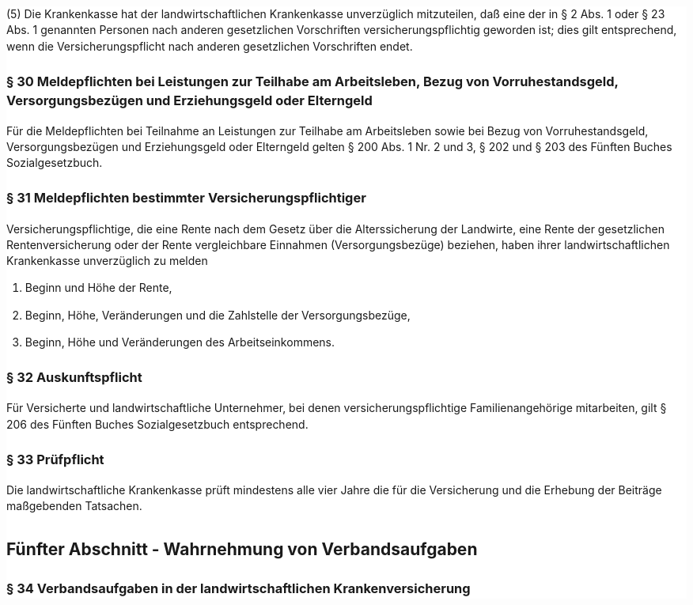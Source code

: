 (5) Die Krankenkasse hat der landwirtschaftlichen Krankenkasse
unverzüglich mitzuteilen, daß eine der in § 2 Abs. 1 oder § 23 Abs. 1
genannten Personen nach anderen gesetzlichen Vorschriften
versicherungspflichtig geworden ist; dies gilt entsprechend, wenn die
Versicherungspflicht nach anderen gesetzlichen Vorschriften endet.


### § 30 Meldepflichten bei Leistungen zur Teilhabe am Arbeitsleben, Bezug von Vorruhestandsgeld, Versorgungsbezügen und Erziehungsgeld oder Elterngeld

Für die Meldepflichten bei Teilnahme an Leistungen zur Teilhabe am
Arbeitsleben sowie bei Bezug von Vorruhestandsgeld, Versorgungsbezügen
und Erziehungsgeld oder Elterngeld gelten § 200 Abs. 1 Nr. 2 und 3, §
202 und § 203 des Fünften Buches Sozialgesetzbuch.


### § 31 Meldepflichten bestimmter Versicherungspflichtiger

Versicherungspflichtige, die eine Rente nach dem Gesetz über die
Alterssicherung der Landwirte, eine Rente der gesetzlichen
Rentenversicherung oder der Rente vergleichbare Einnahmen
(Versorgungsbezüge) beziehen, haben ihrer landwirtschaftlichen
Krankenkasse unverzüglich zu melden

1.  Beginn und Höhe der Rente,


2.  Beginn, Höhe, Veränderungen und die Zahlstelle der Versorgungsbezüge,


3.  Beginn, Höhe und Veränderungen des Arbeitseinkommens.





### § 32 Auskunftspflicht

Für Versicherte und landwirtschaftliche Unternehmer, bei denen
versicherungspflichtige Familienangehörige mitarbeiten, gilt § 206 des
Fünften Buches Sozialgesetzbuch entsprechend.


### § 33 Prüfpflicht

Die landwirtschaftliche Krankenkasse prüft mindestens alle vier Jahre
die für die Versicherung und die Erhebung der Beiträge maßgebenden
Tatsachen.


## Fünfter Abschnitt - Wahrnehmung von Verbandsaufgaben



### § 34 Verbandsaufgaben in der landwirtschaftlichen Krankenversicherung
